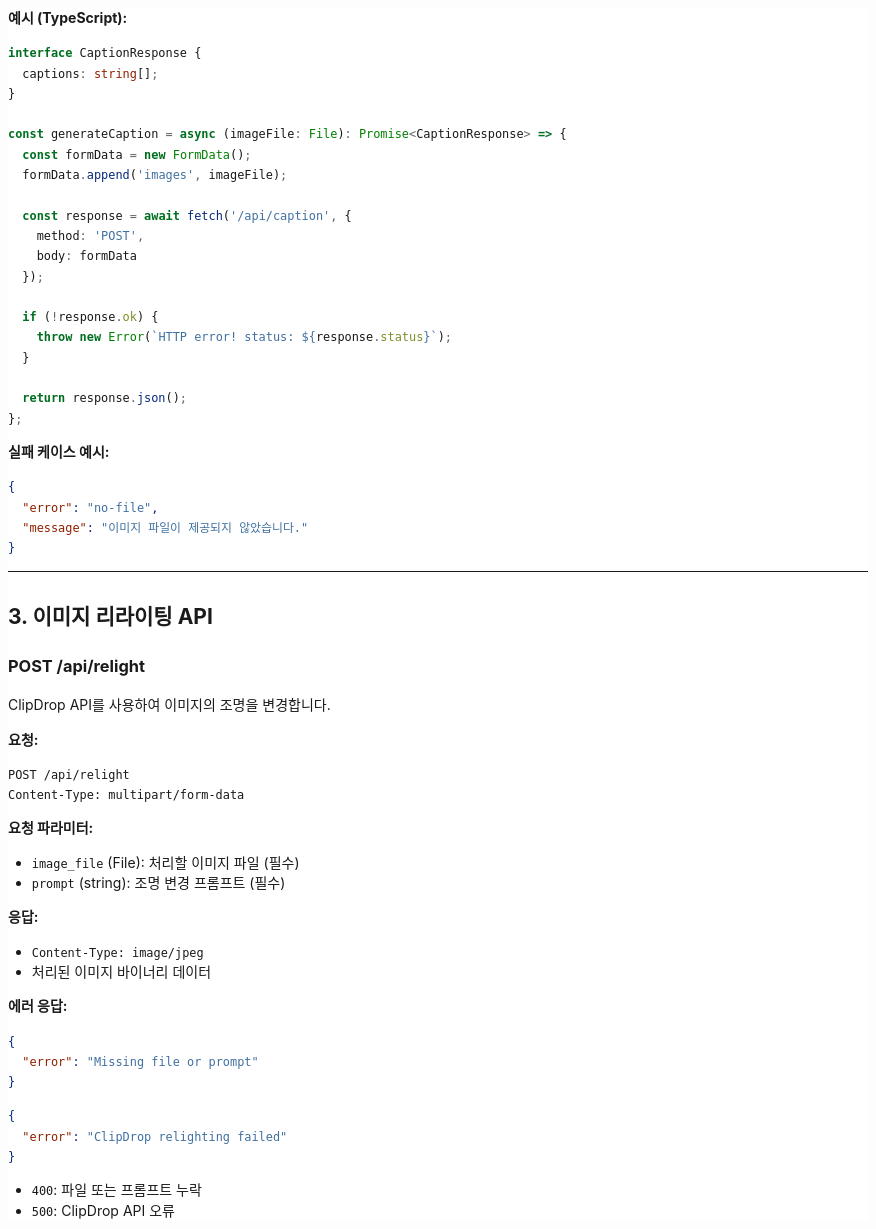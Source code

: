 **예시 (TypeScript):**
```typescript
interface CaptionResponse {
  captions: string[];
}

const generateCaption = async (imageFile: File): Promise<CaptionResponse> => {
  const formData = new FormData();
  formData.append('images', imageFile);
  
  const response = await fetch('/api/caption', {
    method: 'POST',
    body: formData
  });
  
  if (!response.ok) {
    throw new Error(`HTTP error! status: ${response.status}`);
  }
  
  return response.json();
};
```

**실패 케이스 예시:**
```json
{
  "error": "no-file",
  "message": "이미지 파일이 제공되지 않았습니다."
}
```

---

## 3. 이미지 리라이팅 API

### POST /api/relight

ClipDrop API를 사용하여 이미지의 조명을 변경합니다.

**요청:**
```http
POST /api/relight
Content-Type: multipart/form-data
```

**요청 파라미터:**
- `image_file` (File): 처리할 이미지 파일 (필수)
- `prompt` (string): 조명 변경 프롬프트 (필수)

**응답:**
- `Content-Type: image/jpeg`
- 처리된 이미지 바이너리 데이터

**에러 응답:**
```json
{
  "error": "Missing file or prompt"
}
```
```json
{
  "error": "ClipDrop relighting failed"
}
```
- `400`: 파일 또는 프롬프트 누락
- `500`: ClipDrop API 오류
